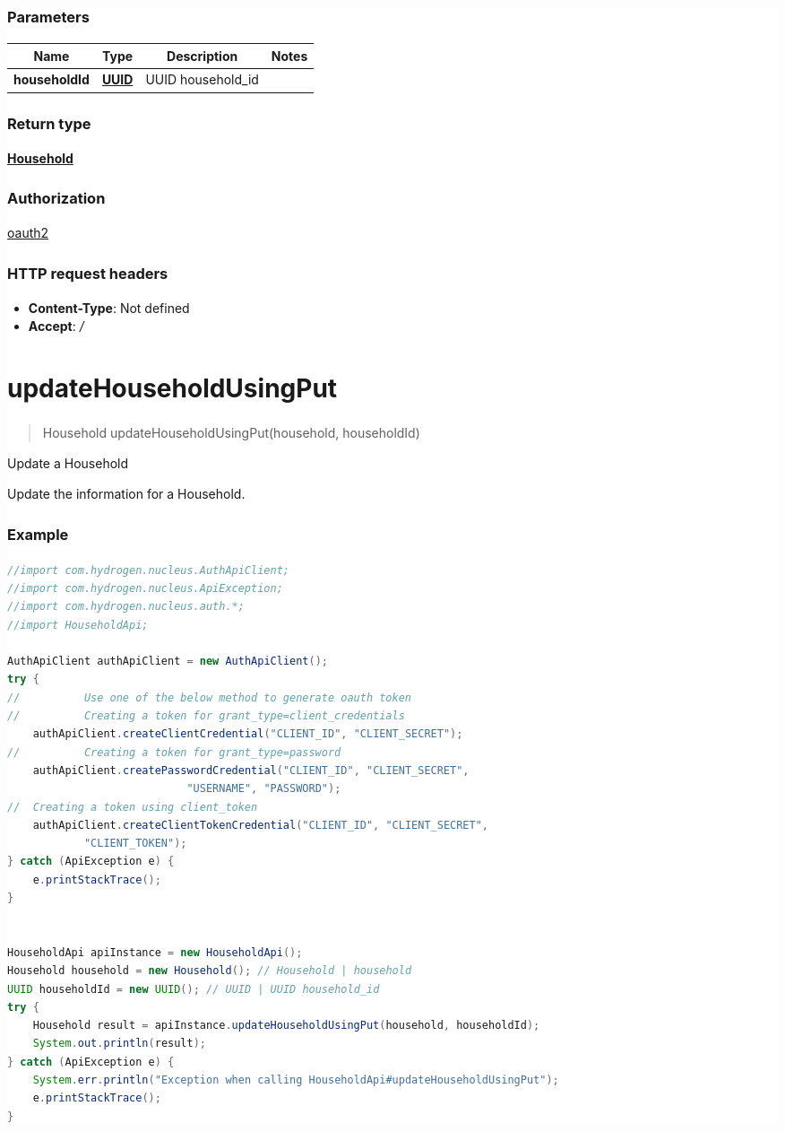 ### Parameters

Name | Type | Description  | Notes
------------- | ------------- | ------------- | -------------
 **householdId** | [**UUID**](.md)| UUID household_id |

### Return type

[**Household**](Household.md)

### Authorization

[oauth2](../README.md#oauth2)

### HTTP request headers

 - **Content-Type**: Not defined
 - **Accept**: */*

<a name="updateHouseholdUsingPut"></a>
# **updateHouseholdUsingPut**
> Household updateHouseholdUsingPut(household, householdId)

Update a Household

Update the information for a Household.

### Example
```java
//import com.hydrogen.nucleus.AuthApiClient;
//import com.hydrogen.nucleus.ApiException;
//import com.hydrogen.nucleus.auth.*;
//import HouseholdApi;

AuthApiClient authApiClient = new AuthApiClient();
try {
//          Use one of the below method to generate oauth token        
//          Creating a token for grant_type=client_credentials            
    authApiClient.createClientCredential("CLIENT_ID", "CLIENT_SECRET");
//          Creating a token for grant_type=password
    authApiClient.createPasswordCredential("CLIENT_ID", "CLIENT_SECRET",
                            "USERNAME", "PASSWORD");     
//  Creating a token using client_token
    authApiClient.createClientTokenCredential("CLIENT_ID", "CLIENT_SECRET",
            "CLIENT_TOKEN");      
} catch (ApiException e) {
    e.printStackTrace();
}


HouseholdApi apiInstance = new HouseholdApi();
Household household = new Household(); // Household | household
UUID householdId = new UUID(); // UUID | UUID household_id
try {
    Household result = apiInstance.updateHouseholdUsingPut(household, householdId);
    System.out.println(result);
} catch (ApiException e) {
    System.err.println("Exception when calling HouseholdApi#updateHouseholdUsingPut");
    e.printStackTrace();
}
```
